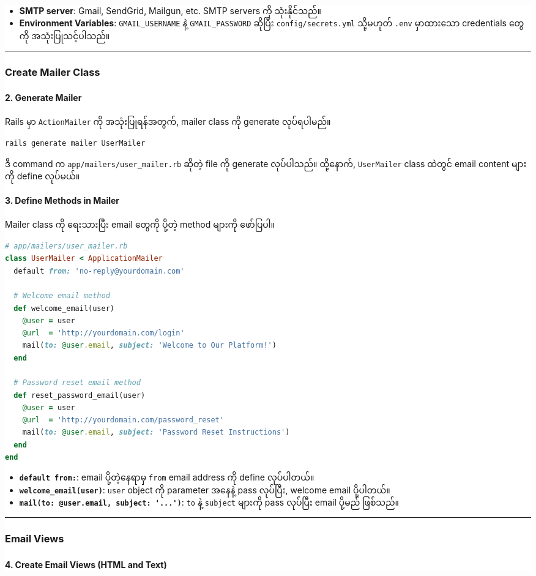 - **SMTP server**: Gmail, SendGrid, Mailgun, etc. SMTP servers ကို သုံးနိုင်သည်။
- **Environment Variables**: `GMAIL_USERNAME` နဲ့ `GMAIL_PASSWORD` ဆိုပြီး `config/secrets.yml` သို့မဟုတ် `.env` မှာထားသော credentials တွေကို အသုံးပြုသင့်ပါသည်။

---

### **Create Mailer Class**

#### 2. **Generate Mailer**

Rails မှာ `ActionMailer` ကို အသုံးပြုရန်အတွက်, mailer class ကို generate လုပ်ရပါမည်။

```bash
rails generate mailer UserMailer
```

ဒီ command က `app/mailers/user_mailer.rb` ဆိုတဲ့ file ကို generate လုပ်ပါသည်။ ထို့နောက်, `UserMailer` class ထဲတွင် email content များကို define လုပ်မယ်။

#### 3. **Define Methods in Mailer**

Mailer class ကို ရေးသားပြီး email တွေကို ပို့တဲ့ method များကို ဖော်ပြပါ။

```ruby
# app/mailers/user_mailer.rb
class UserMailer < ApplicationMailer
  default from: 'no-reply@yourdomain.com'

  # Welcome email method
  def welcome_email(user)
    @user = user
    @url  = 'http://yourdomain.com/login'
    mail(to: @user.email, subject: 'Welcome to Our Platform!')
  end

  # Password reset email method
  def reset_password_email(user)
    @user = user
    @url  = 'http://yourdomain.com/password_reset'
    mail(to: @user.email, subject: 'Password Reset Instructions')
  end
end
```

- **`default from:`**: email ပို့တဲ့နေရာမှ `from` email address ကို define လုပ်ပါတယ်။
- **`welcome_email(user)`**: `user` object ကို parameter အနေနဲ့ pass လုပ်ပြီး, welcome email ပို့ပါတယ်။
- **`mail(to: @user.email, subject: '...')`**: `to` နဲ့ `subject` များကို pass လုပ်ပြီး email ပို့မည် ဖြစ်သည်။

---

### **Email Views**

#### 4. **Create Email Views (HTML and Text)**
